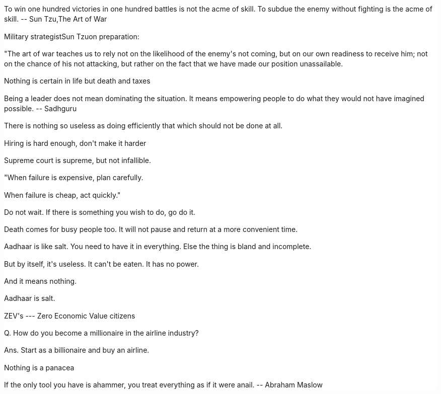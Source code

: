 To win one hundred victories in one hundred battles is not the acme of skill. To subdue the enemy without fighting is the acme of skill. -- Sun Tzu,The Art of War



Military strategistSun Tzuon preparation:

"The art of war teaches us to rely not on the likelihood of the enemy's not coming, but on our own readiness to receive him; not on the chance of his not attacking, but rather on the fact that we have made our position unassailable.



Nothing is certain in life but death and taxes



Being a leader does not mean dominating the situation. It means empowering people to do what they would not have imagined possible. -- Sadhguru



There is nothing so useless as doing efficiently that which should not be done at all.



Hiring is hard enough, don't make it harder



Supreme court is supreme, but not infallible.



"When failure is expensive, plan carefully.

When failure is cheap, act quickly."



Do not wait. If there is something you wish to do, go do it.

Death comes for busy people too. It will not pause and return at a more convenient time.



Aadhaar is like salt. You need to have it in everything. Else the thing is bland and incomplete.

But by itself, it's useless. It can't be eaten. It has no power.

And it means nothing.

Aadhaar is salt.



ZEV's --- Zero Economic Value citizens



Q. How do you become a millionaire in the airline industry?

Ans. Start as a billionaire and buy an airline.



Nothing is a panacea

If the only tool you have is ahammer, you treat everything as if it were anail. -- Abraham Maslow


